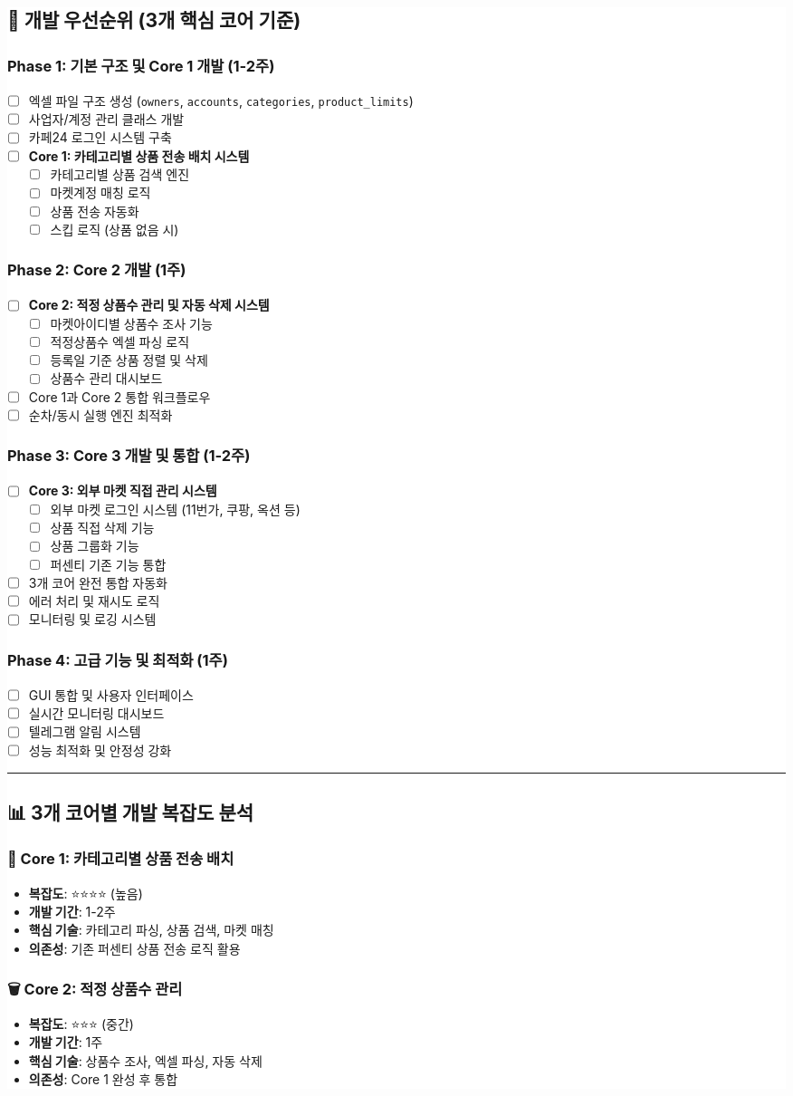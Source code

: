 
## 🚀 개발 우선순위 (3개 핵심 코어 기준)

### **Phase 1: 기본 구조 및 Core 1 개발 (1-2주)**
- [ ] 엑셀 파일 구조 생성 (`owners`, `accounts`, `categories`, `product_limits`)
- [ ] 사업자/계정 관리 클래스 개발
- [ ] 카페24 로그인 시스템 구축
- [ ] **Core 1: 카테고리별 상품 전송 배치 시스템**
  - [ ] 카테고리별 상품 검색 엔진
  - [ ] 마켓계정 매칭 로직
  - [ ] 상품 전송 자동화
  - [ ] 스킵 로직 (상품 없음 시)

### **Phase 2: Core 2 개발 (1주)**
- [ ] **Core 2: 적정 상품수 관리 및 자동 삭제 시스템**
  - [ ] 마켓아이디별 상품수 조사 기능
  - [ ] 적정상품수 엑셀 파싱 로직
  - [ ] 등록일 기준 상품 정렬 및 삭제
  - [ ] 상품수 관리 대시보드
- [ ] Core 1과 Core 2 통합 워크플로우
- [ ] 순차/동시 실행 엔진 최적화

### **Phase 3: Core 3 개발 및 통합 (1-2주)**
- [ ] **Core 3: 외부 마켓 직접 관리 시스템**
  - [ ] 외부 마켓 로그인 시스템 (11번가, 쿠팡, 옥션 등)
  - [ ] 상품 직접 삭제 기능
  - [ ] 상품 그룹화 기능
  - [ ] 퍼센티 기존 기능 통합
- [ ] 3개 코어 완전 통합 자동화
- [ ] 에러 처리 및 재시도 로직
- [ ] 모니터링 및 로깅 시스템

### **Phase 4: 고급 기능 및 최적화 (1주)**
- [ ] GUI 통합 및 사용자 인터페이스
- [ ] 실시간 모니터링 대시보드
- [ ] 텔레그램 알림 시스템
- [ ] 성능 최적화 및 안정성 강화

---

## 📊 3개 코어별 개발 복잡도 분석

### **🚀 Core 1: 카테고리별 상품 전송 배치**
- **복잡도**: ⭐⭐⭐⭐ (높음)
- **개발 기간**: 1-2주
- **핵심 기술**: 카테고리 파싱, 상품 검색, 마켓 매칭
- **의존성**: 기존 퍼센티 상품 전송 로직 활용

### **🗑️ Core 2: 적정 상품수 관리**
- **복잡도**: ⭐⭐⭐ (중간)
- **개발 기간**: 1주
- **핵심 기술**: 상품수 조사, 엑셀 파싱, 자동 삭제
- **의존성**: Core 1 완성 후 통합
